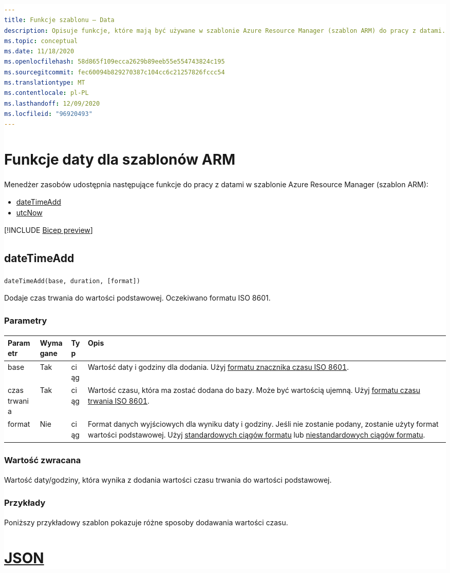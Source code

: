 ```yaml
---
title: Funkcje szablonu — Data
description: Opisuje funkcje, które mają być używane w szablonie Azure Resource Manager (szablon ARM) do pracy z datami.
ms.topic: conceptual
ms.date: 11/18/2020
ms.openlocfilehash: 58d865f109ecca2629b89eeb55e554743824c195
ms.sourcegitcommit: fec60094b829270387c104cc6c21257826fccc54
ms.translationtype: MT
ms.contentlocale: pl-PL
ms.lasthandoff: 12/09/2020
ms.locfileid: "96920493"
---
```

# <a name="date-functions-for-arm-templates"></a>Funkcje daty dla szablonów ARM

Menedżer zasobów udostępnia następujące funkcje do pracy z datami w szablonie Azure Resource Manager (szablon ARM):

* [dateTimeAdd](#datetimeadd)
* [utcNow](#utcnow)

[!INCLUDE [Bicep preview](../../../includes/resource-manager-bicep-preview.md)]

## <a name="datetimeadd"></a>dateTimeAdd

`dateTimeAdd(base, duration, [format])`

Dodaje czas trwania do wartości podstawowej. Oczekiwano formatu ISO 8601.

### <a name="parameters"></a>Parametry

| Parametr | Wymagane | Typ | Opis |
|:--- |:--- |:--- |:--- |
| base | Tak | ciąg | Wartość daty i godziny dla dodania. Użyj [formatu znacznika czasu ISO 8601](https://en.wikipedia.org/wiki/ISO_8601). |
| czas trwania | Tak | ciąg | Wartość czasu, która ma zostać dodana do bazy. Może być wartością ujemną. Użyj [formatu czasu trwania ISO 8601](https://en.wikipedia.org/wiki/ISO_8601#Durations). |
| format | Nie | ciąg | Format danych wyjściowych dla wyniku daty i godziny. Jeśli nie zostanie podany, zostanie użyty format wartości podstawowej. Użyj [standardowych ciągów formatu](/dotnet/standard/base-types/standard-date-and-time-format-strings) lub [niestandardowych ciągów formatu](/dotnet/standard/base-types/custom-date-and-time-format-strings). |

### <a name="return-value"></a>Wartość zwracana

Wartość daty/godziny, która wynika z dodania wartości czasu trwania do wartości podstawowej.

### <a name="examples"></a>Przykłady

Poniższy przykładowy szablon pokazuje różne sposoby dodawania wartości czasu.

# <a name="json"></a>[JSON](#tab/json)

